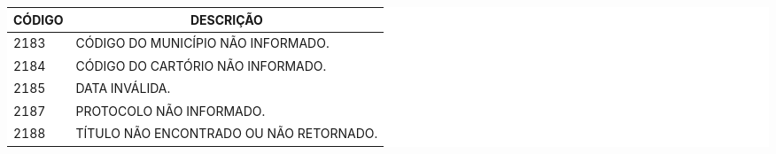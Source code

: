 | **CÓDIGO** | **DESCRIÇÃO**                           |
| ---------- | --------------------------------------- |
| 2183       | CÓDIGO DO MUNICÍPIO NÃO INFORMADO.      |
| 2184       | CÓDIGO DO CARTÓRIO NÃO INFORMADO.       |
| 2185       | DATA INVÁLIDA.                          |
| 2187       | PROTOCOLO NÃO INFORMADO.                |
| 2188       | TÍTULO NÃO ENCONTRADO OU NÃO RETORNADO. |
